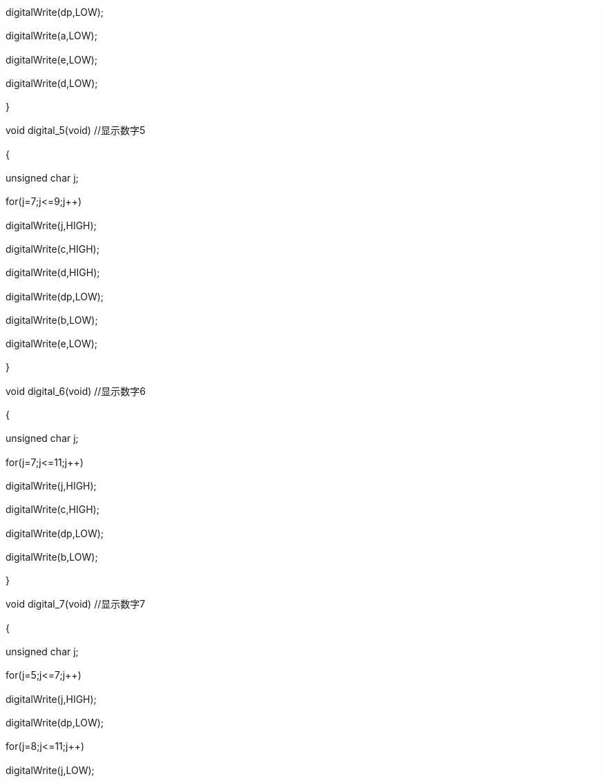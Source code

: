 digitalWrite(dp,LOW);

digitalWrite(a,LOW);

digitalWrite(e,LOW);

digitalWrite(d,LOW);

}

void digital_5(void) //显示数字5

{

unsigned char j;

for(j=7;j\<=9;j++)

digitalWrite(j,HIGH);

digitalWrite(c,HIGH);

digitalWrite(d,HIGH);

digitalWrite(dp,LOW);

digitalWrite(b,LOW);

digitalWrite(e,LOW);

}

void digital_6(void) //显示数字6

{

unsigned char j;

for(j=7;j\<=11;j++)

digitalWrite(j,HIGH);

digitalWrite(c,HIGH);

digitalWrite(dp,LOW);

digitalWrite(b,LOW);

}

void digital_7(void) //显示数字7

{

unsigned char j;

for(j=5;j\<=7;j++)

digitalWrite(j,HIGH);

digitalWrite(dp,LOW);

for(j=8;j\<=11;j++)

digitalWrite(j,LOW);
